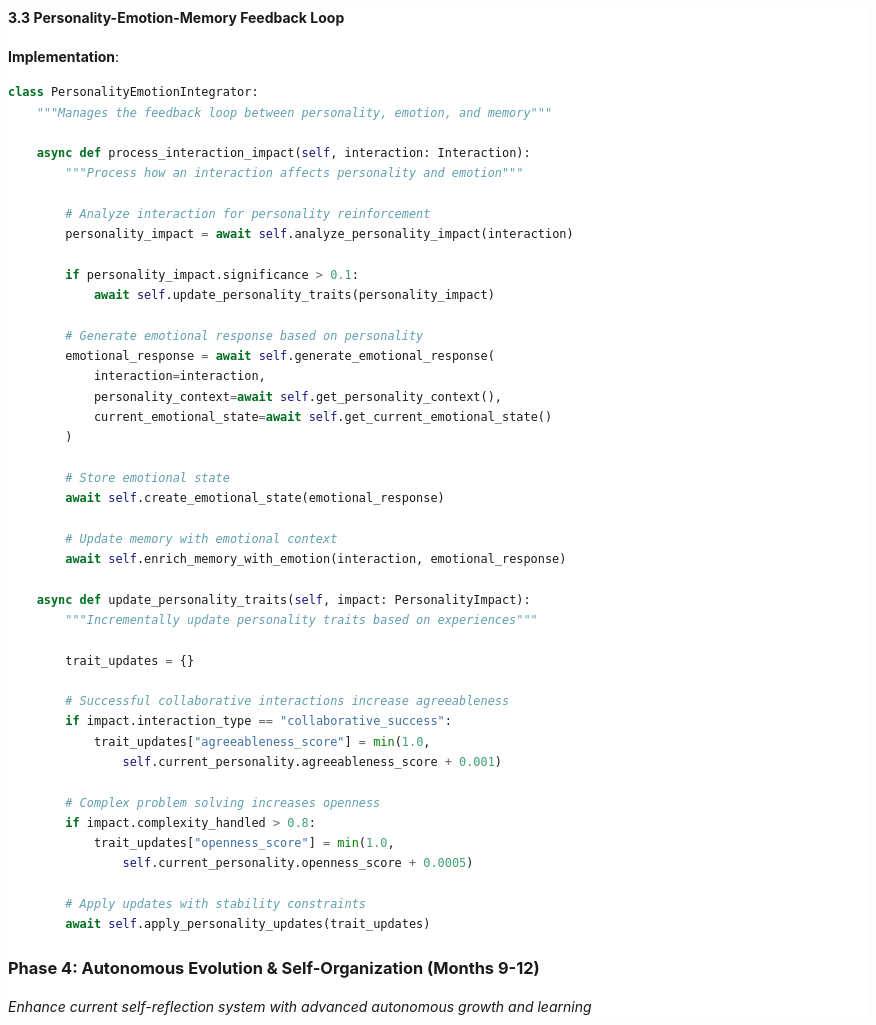 #### **3.3 Personality-Emotion-Memory Feedback Loop**

**Implementation**:
```python
class PersonalityEmotionIntegrator:
    """Manages the feedback loop between personality, emotion, and memory"""
    
    async def process_interaction_impact(self, interaction: Interaction):
        """Process how an interaction affects personality and emotion"""
        
        # Analyze interaction for personality reinforcement
        personality_impact = await self.analyze_personality_impact(interaction)
        
        if personality_impact.significance > 0.1:
            await self.update_personality_traits(personality_impact)
        
        # Generate emotional response based on personality
        emotional_response = await self.generate_emotional_response(
            interaction=interaction,
            personality_context=await self.get_personality_context(),
            current_emotional_state=await self.get_current_emotional_state()
        )
        
        # Store emotional state
        await self.create_emotional_state(emotional_response)
        
        # Update memory with emotional context
        await self.enrich_memory_with_emotion(interaction, emotional_response)
    
    async def update_personality_traits(self, impact: PersonalityImpact):
        """Incrementally update personality traits based on experiences"""
        
        trait_updates = {}
        
        # Successful collaborative interactions increase agreeableness
        if impact.interaction_type == "collaborative_success":
            trait_updates["agreeableness_score"] = min(1.0, 
                self.current_personality.agreeableness_score + 0.001)
        
        # Complex problem solving increases openness
        if impact.complexity_handled > 0.8:
            trait_updates["openness_score"] = min(1.0,
                self.current_personality.openness_score + 0.0005)
        
        # Apply updates with stability constraints
        await self.apply_personality_updates(trait_updates)
```

### **Phase 4: Autonomous Evolution & Self-Organization (Months 9-12)**
*Enhance current self-reflection system with advanced autonomous growth and learning*
